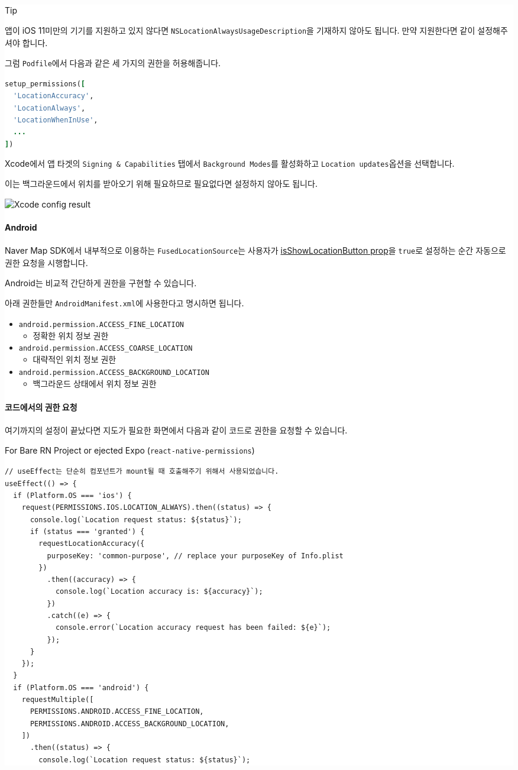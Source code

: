 >[!TIP]
>앱이 iOS 11미만의 기기를 지원하고 있지 않다면 `NSLocationAlwaysUsageDescription`을 기재하지 않아도 됩니다.
>만약 지원한다면 같이 설정해주셔야 합니다.

그럼 `Podfile`에서 다음과 같은 세 가지의 권한을 허용해줍니다.

```ruby
setup_permissions([
  'LocationAccuracy',
  'LocationAlways',
  'LocationWhenInUse',
  ...
])
```

Xcode에서 앱 타겟의 `Signing & Capabilities` 탭에서 `Background Modes`를 활성화하고 `Location updates`옵션을 선택합니다.

이는 백그라운드에서 위치를 받아오기 위해 필요하므로 필요없다면 설정하지 않아도 됩니다.

![Xcode config result](https://raw.githubusercontent.com/mym0404/image-archive/master/202404161737676.webp)

#### Android

Naver Map SDK에서 내부적으로 이용하는 `FusedLocationSource`는 사용자가 [isShowLocationButton prop](https://mym0404.github.io/react-native-naver-map/interfaces/NaverMapViewProps.html#isShowLocationButton)을
`true`로 설정하는 순간 자동으로 권한 요청을 시행합니다.

Android는 비교적 간단하게 권한을 구현할 수 있습니다.

아래 권한들만 `AndroidManifest.xml`에 사용한다고 명시하면 됩니다.

- `android.permission.ACCESS_FINE_LOCATION`
  - 정확한 위치 정보 권한
- `android.permission.ACCESS_COARSE_LOCATION`
  - 대략적인 위치 정보 권한
- `android.permission.ACCESS_BACKGROUND_LOCATION`
  - 백그라운드 상태에서 위치 정보 권한

#### 코드에서의 권한 요청

여기까지의 설정이 끝났다면 지도가 필요한 화면에서 다음과 같이 코드로 권한을 요청할 수 있습니다.

For Bare RN Project or ejected Expo (`react-native-permissions`)
```tsx
// useEffect는 단순히 컴포넌트가 mount될 때 호출해주기 위해서 사용되었습니다.
useEffect(() => {
  if (Platform.OS === 'ios') {
    request(PERMISSIONS.IOS.LOCATION_ALWAYS).then((status) => {
      console.log(`Location request status: ${status}`);
      if (status === 'granted') {
        requestLocationAccuracy({
          purposeKey: 'common-purpose', // replace your purposeKey of Info.plist
        })
          .then((accuracy) => {
            console.log(`Location accuracy is: ${accuracy}`);
          })
          .catch((e) => {
            console.error(`Location accuracy request has been failed: ${e}`);
          });
      }
    });
  }
  if (Platform.OS === 'android') {
    requestMultiple([
      PERMISSIONS.ANDROID.ACCESS_FINE_LOCATION,
      PERMISSIONS.ANDROID.ACCESS_BACKGROUND_LOCATION,
    ])
      .then((status) => {
        console.log(`Location request status: ${status}`);
```